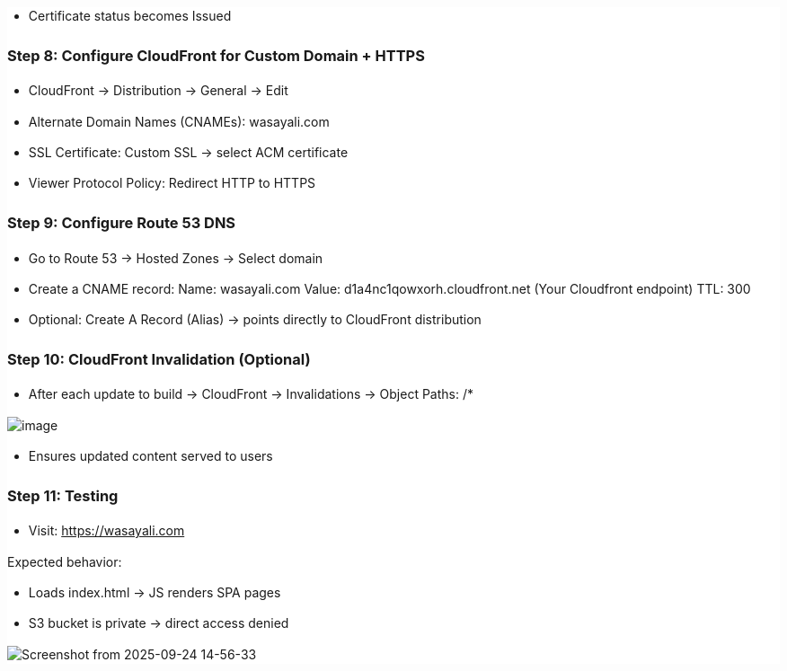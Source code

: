 
- Certificate status becomes Issued



### Step 8: Configure CloudFront for Custom Domain + HTTPS

- CloudFront → Distribution → General → Edit

- Alternate Domain Names (CNAMEs): wasayali.com

- SSL Certificate: Custom SSL → select ACM certificate

- Viewer Protocol Policy: Redirect HTTP to HTTPS


### Step 9: Configure Route 53 DNS

- Go to Route 53 → Hosted Zones → Select domain

- Create a CNAME record:
      Name: wasayali.com
      Value: d1a4nc1qowxorh.cloudfront.net (Your Cloudfront endpoint)
      TTL: 300

- Optional: Create A Record (Alias) → points directly to CloudFront distribution



### Step 10: CloudFront Invalidation (Optional)

- After each update to build → CloudFront → Invalidations → Object Paths: /*

<img width="1157" height="231" alt="image" src="https://github.com/user-attachments/assets/b38fc488-f0d8-4e72-9f7e-9633bb89dca5" />

- Ensures updated content served to users



### Step 11: Testing
   - Visit: https://wasayali.com

   Expected behavior:


   - Loads index.html → JS renders SPA pages


   - S3 bucket is private → direct access denied


<img width="1279" height="637" alt="Screenshot from 2025-09-24 14-56-33" src="https://github.com/user-attachments/assets/b30fe8dd-845b-4c65-8a0b-28b057db5339" />








